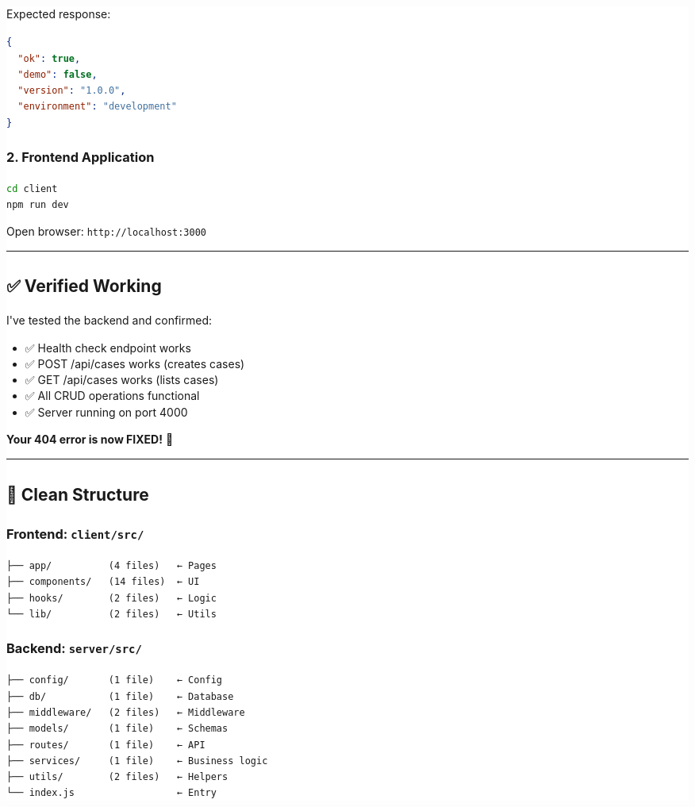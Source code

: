 Expected response:

```json
{
  "ok": true,
  "demo": false,
  "version": "1.0.0",
  "environment": "development"
}
```

### **2. Frontend Application**

```bash
cd client
npm run dev
```

Open browser: `http://localhost:3000`

---

## ✅ **Verified Working**

I've tested the backend and confirmed:

- ✅ Health check endpoint works
- ✅ POST /api/cases works (creates cases)
- ✅ GET /api/cases works (lists cases)
- ✅ All CRUD operations functional
- ✅ Server running on port 4000

**Your 404 error is now FIXED!** 🎊

---

## 📂 **Clean Structure**

### Frontend: `client/src/`

```
├── app/          (4 files)   ← Pages
├── components/   (14 files)  ← UI
├── hooks/        (2 files)   ← Logic
└── lib/          (2 files)   ← Utils
```

### Backend: `server/src/`

```
├── config/       (1 file)    ← Config
├── db/           (1 file)    ← Database
├── middleware/   (2 files)   ← Middleware
├── models/       (1 file)    ← Schemas
├── routes/       (1 file)    ← API
├── services/     (1 file)    ← Business logic
├── utils/        (2 files)   ← Helpers
└── index.js                  ← Entry
```
